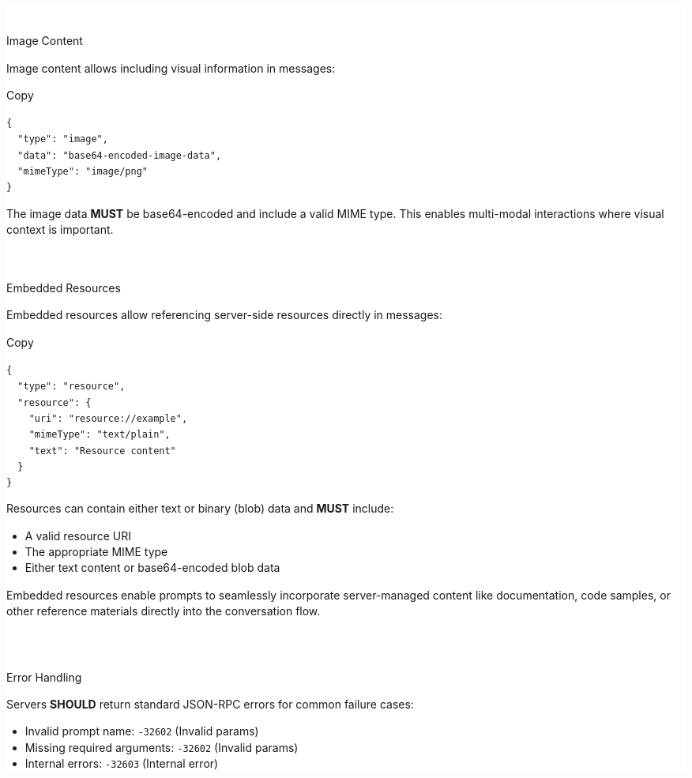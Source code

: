 ​

Image Content

Image content allows including visual information in messages:

Copy
    
    
    {
      "type": "image",
      "data": "base64-encoded-image-data",
      "mimeType": "image/png"
    }
    

The image data **MUST** be base64-encoded and include a valid MIME type. This enables multi-modal interactions where visual context is important.

#### 

​

Embedded Resources

Embedded resources allow referencing server-side resources directly in messages:

Copy
    
    
    {
      "type": "resource",
      "resource": {
        "uri": "resource://example",
        "mimeType": "text/plain",
        "text": "Resource content"
      }
    }
    

Resources can contain either text or binary (blob) data and **MUST** include:

  * A valid resource URI
  * The appropriate MIME type
  * Either text content or base64-encoded blob data

Embedded resources enable prompts to seamlessly incorporate server-managed content like documentation, code samples, or other reference materials directly into the conversation flow.

## 

​

Error Handling

Servers **SHOULD** return standard JSON-RPC errors for common failure cases:

  * Invalid prompt name: `-32602` (Invalid params)
  * Missing required arguments: `-32602` (Invalid params)
  * Internal errors: `-32603` (Internal error)

## 
